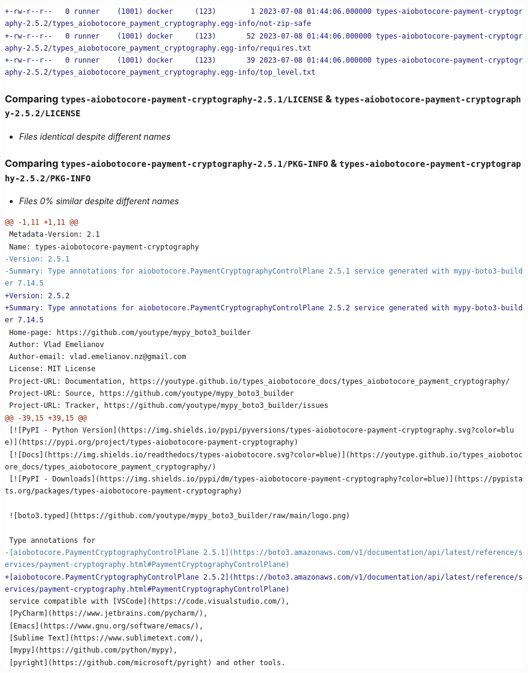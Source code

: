 ```diff
+-rw-r--r--   0 runner    (1001) docker     (123)        1 2023-07-08 01:44:06.000000 types-aiobotocore-payment-cryptography-2.5.2/types_aiobotocore_payment_cryptography.egg-info/not-zip-safe
+-rw-r--r--   0 runner    (1001) docker     (123)       52 2023-07-08 01:44:06.000000 types-aiobotocore-payment-cryptography-2.5.2/types_aiobotocore_payment_cryptography.egg-info/requires.txt
+-rw-r--r--   0 runner    (1001) docker     (123)       39 2023-07-08 01:44:06.000000 types-aiobotocore-payment-cryptography-2.5.2/types_aiobotocore_payment_cryptography.egg-info/top_level.txt
```

### Comparing `types-aiobotocore-payment-cryptography-2.5.1/LICENSE` & `types-aiobotocore-payment-cryptography-2.5.2/LICENSE`

 * *Files identical despite different names*

### Comparing `types-aiobotocore-payment-cryptography-2.5.1/PKG-INFO` & `types-aiobotocore-payment-cryptography-2.5.2/PKG-INFO`

 * *Files 0% similar despite different names*

```diff
@@ -1,11 +1,11 @@
 Metadata-Version: 2.1
 Name: types-aiobotocore-payment-cryptography
-Version: 2.5.1
-Summary: Type annotations for aiobotocore.PaymentCryptographyControlPlane 2.5.1 service generated with mypy-boto3-builder 7.14.5
+Version: 2.5.2
+Summary: Type annotations for aiobotocore.PaymentCryptographyControlPlane 2.5.2 service generated with mypy-boto3-builder 7.14.5
 Home-page: https://github.com/youtype/mypy_boto3_builder
 Author: Vlad Emelianov
 Author-email: vlad.emelianov.nz@gmail.com
 License: MIT License
 Project-URL: Documentation, https://youtype.github.io/types_aiobotocore_docs/types_aiobotocore_payment_cryptography/
 Project-URL: Source, https://github.com/youtype/mypy_boto3_builder
 Project-URL: Tracker, https://github.com/youtype/mypy_boto3_builder/issues
@@ -39,15 +39,15 @@
 [![PyPI - Python Version](https://img.shields.io/pypi/pyversions/types-aiobotocore-payment-cryptography.svg?color=blue)](https://pypi.org/project/types-aiobotocore-payment-cryptography)
 [![Docs](https://img.shields.io/readthedocs/types-aiobotocore.svg?color=blue)](https://youtype.github.io/types_aiobotocore_docs/types_aiobotocore_payment_cryptography/)
 [![PyPI - Downloads](https://img.shields.io/pypi/dm/types-aiobotocore-payment-cryptography?color=blue)](https://pypistats.org/packages/types-aiobotocore-payment-cryptography)
 
 ![boto3.typed](https://github.com/youtype/mypy_boto3_builder/raw/main/logo.png)
 
 Type annotations for
-[aiobotocore.PaymentCryptographyControlPlane 2.5.1](https://boto3.amazonaws.com/v1/documentation/api/latest/reference/services/payment-cryptography.html#PaymentCryptographyControlPlane)
+[aiobotocore.PaymentCryptographyControlPlane 2.5.2](https://boto3.amazonaws.com/v1/documentation/api/latest/reference/services/payment-cryptography.html#PaymentCryptographyControlPlane)
 service compatible with [VSCode](https://code.visualstudio.com/),
 [PyCharm](https://www.jetbrains.com/pycharm/),
 [Emacs](https://www.gnu.org/software/emacs/),
 [Sublime Text](https://www.sublimetext.com/),
 [mypy](https://github.com/python/mypy),
 [pyright](https://github.com/microsoft/pyright) and other tools.
```

